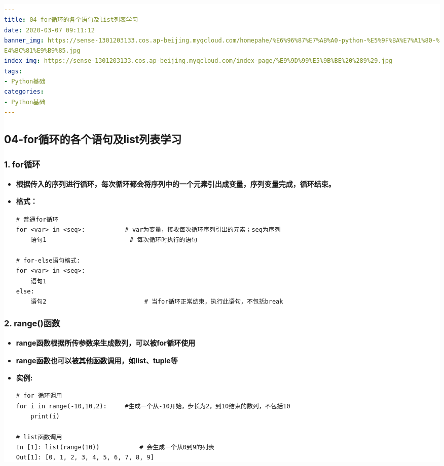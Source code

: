 ```yaml
---
title: 04-for循环的各个语句及list列表学习
date: 2020-03-07 09:11:12
banner_img: https://sense-1301203133.cos.ap-beijing.myqcloud.com/homepahe/%E6%96%87%E7%AB%A0-python-%E5%9F%BA%E7%A1%80-%E4%BC%81%E9%B9%85.jpg
index_img: https://sense-1301203133.cos.ap-beijing.myqcloud.com/index-page/%E9%9D%99%E5%9B%BE%20%289%29.jpg
tags:
- Python基础
categories:
- Python基础
---
```


## 04-for循环的各个语句及list列表学习



### 1. for循环

* **根据传入的序列进行循环，每次循环都会将序列中的一个元素引出成变量，序列变量完成，循环结束。**

* **格式：**

  ```
  # 普通for循环
  for <var> in <seq>: 			# var为变量，接收每次循环序列引出的元素；seq为序列
      语句1						# 每次循环时执行的语句
      
  # for-else语句格式:
  for <var> in <seq>:
      语句1
  else:
      语句2							# 当for循环正常结束，执行此语句，不包括break
  ```



### 2. range()函数

* **range函数根据所传参数来生成数列，可以被for循环使用**

* **range函数也可以被其他函数调用，如list、tuple等**

* **实例:**

  ```
  # for 循环调用
  for i in range(-10,10,2):		#生成一个从-10开始，步长为2，到10结束的数列，不包括10
      print(i)
  
  # list函数调用
  In [1]: list(range(10))			# 会生成一个从0到9的列表
  Out[1]: [0, 1, 2, 3, 4, 5, 6, 7, 8, 9]
  ```
